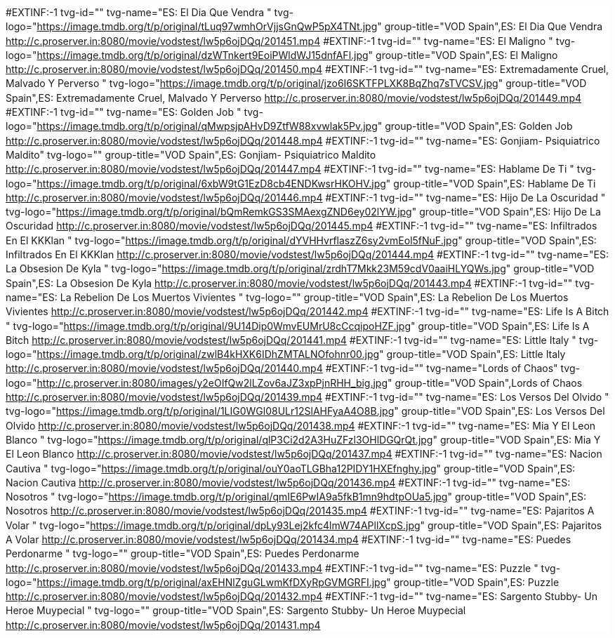 #EXTINF:-1 tvg-id="" tvg-name="ES: El Dia Que Vendra " tvg-logo="https://image.tmdb.org/t/p/original/tLuq97wmhOrVjjsGnQwP5pX4TNt.jpg" group-title="VOD Spain",ES: El Dia Que Vendra 
http://c.proserver.in:8080/movie/vodstest/lw5p6ojDQq/201451.mp4
#EXTINF:-1 tvg-id="" tvg-name="ES: El Maligno " tvg-logo="https://image.tmdb.org/t/p/original/dzWTnkert9EoiPWldWJ15dnfAFl.jpg" group-title="VOD Spain",ES: El Maligno 
http://c.proserver.in:8080/movie/vodstest/lw5p6ojDQq/201450.mp4
#EXTINF:-1 tvg-id="" tvg-name="ES: Extremadamente Cruel, Malvado Y Perverso " tvg-logo="https://image.tmdb.org/t/p/original/jzo6I6SKTFPLXK8BqZhq7sTVCSV.jpg" group-title="VOD Spain",ES: Extremadamente Cruel, Malvado Y Perverso 
http://c.proserver.in:8080/movie/vodstest/lw5p6ojDQq/201449.mp4
#EXTINF:-1 tvg-id="" tvg-name="ES: Golden Job " tvg-logo="https://image.tmdb.org/t/p/original/qMwpsjpAHvD9ZtfW88xvwlak5Pv.jpg" group-title="VOD Spain",ES: Golden Job 
http://c.proserver.in:8080/movie/vodstest/lw5p6ojDQq/201448.mp4
#EXTINF:-1 tvg-id="" tvg-name="ES: Gonjiam- Psiquiatrico Maldito" tvg-logo="" group-title="VOD Spain",ES: Gonjiam- Psiquiatrico Maldito
http://c.proserver.in:8080/movie/vodstest/lw5p6ojDQq/201447.mp4
#EXTINF:-1 tvg-id="" tvg-name="ES: Hablame De Ti " tvg-logo="https://image.tmdb.org/t/p/original/6xbW9tG1EzD8cb4ENDKwsrHKOHV.jpg" group-title="VOD Spain",ES: Hablame De Ti 
http://c.proserver.in:8080/movie/vodstest/lw5p6ojDQq/201446.mp4
#EXTINF:-1 tvg-id="" tvg-name="ES: Hijo De La Oscuridad " tvg-logo="https://image.tmdb.org/t/p/original/bQmRemkGS3SMAexgZND6ey02lYW.jpg" group-title="VOD Spain",ES: Hijo De La Oscuridad 
http://c.proserver.in:8080/movie/vodstest/lw5p6ojDQq/201445.mp4
#EXTINF:-1 tvg-id="" tvg-name="ES: Infiltrados En El KKKlan " tvg-logo="https://image.tmdb.org/t/p/original/dYVHHvrflaszZ6sy2vmEol5fNuF.jpg" group-title="VOD Spain",ES: Infiltrados En El KKKlan 
http://c.proserver.in:8080/movie/vodstest/lw5p6ojDQq/201444.mp4
#EXTINF:-1 tvg-id="" tvg-name="ES: La Obsesion De Kyla " tvg-logo="https://image.tmdb.org/t/p/original/zrdhT7Mkk23M59cdV0aaiHLYQWs.jpg" group-title="VOD Spain",ES: La Obsesion De Kyla 
http://c.proserver.in:8080/movie/vodstest/lw5p6ojDQq/201443.mp4
#EXTINF:-1 tvg-id="" tvg-name="ES: La Rebelion De Los Muertos Vivientes " tvg-logo="" group-title="VOD Spain",ES: La Rebelion De Los Muertos Vivientes 
http://c.proserver.in:8080/movie/vodstest/lw5p6ojDQq/201442.mp4
#EXTINF:-1 tvg-id="" tvg-name="ES: Life Is A Bitch " tvg-logo="https://image.tmdb.org/t/p/original/9U14Dip0WmvEUMrU8cCcqipoHZF.jpg" group-title="VOD Spain",ES: Life Is A Bitch 
http://c.proserver.in:8080/movie/vodstest/lw5p6ojDQq/201441.mp4
#EXTINF:-1 tvg-id="" tvg-name="ES: Little Italy " tvg-logo="https://image.tmdb.org/t/p/original/zwlB4kHXK6IDhZMTALNOfohnr00.jpg" group-title="VOD Spain",ES: Little Italy 
http://c.proserver.in:8080/movie/vodstest/lw5p6ojDQq/201440.mp4
#EXTINF:-1 tvg-id="" tvg-name="Lords of Chaos" tvg-logo="http://c.proserver.in:8080/images/y2eOIfQw2lLZov6aJZ3xpPjnRHH_big.jpg" group-title="VOD Spain",Lords of Chaos
http://c.proserver.in:8080/movie/vodstest/lw5p6ojDQq/201439.mp4
#EXTINF:-1 tvg-id="" tvg-name="ES: Los Versos Del Olvido " tvg-logo="https://image.tmdb.org/t/p/original/1LIG0WGl08ULr12SlAHFyaA4O8B.jpg" group-title="VOD Spain",ES: Los Versos Del Olvido 
http://c.proserver.in:8080/movie/vodstest/lw5p6ojDQq/201438.mp4
#EXTINF:-1 tvg-id="" tvg-name="ES: Mia Y El Leon Blanco " tvg-logo="https://image.tmdb.org/t/p/original/qlP3Ci2d2A3HuZFzl3OHlDGQrQt.jpg" group-title="VOD Spain",ES: Mia Y El Leon Blanco 
http://c.proserver.in:8080/movie/vodstest/lw5p6ojDQq/201437.mp4
#EXTINF:-1 tvg-id="" tvg-name="ES: Nacion Cautiva " tvg-logo="https://image.tmdb.org/t/p/original/ouY0aoTLGBha12PIDY1HXEfnghy.jpg" group-title="VOD Spain",ES: Nacion Cautiva 
http://c.proserver.in:8080/movie/vodstest/lw5p6ojDQq/201436.mp4
#EXTINF:-1 tvg-id="" tvg-name="ES: Nosotros " tvg-logo="https://image.tmdb.org/t/p/original/qmIE6PwIA9a5fkB1mn9hdtpOUa5.jpg" group-title="VOD Spain",ES: Nosotros 
http://c.proserver.in:8080/movie/vodstest/lw5p6ojDQq/201435.mp4
#EXTINF:-1 tvg-id="" tvg-name="ES: Pajaritos A Volar " tvg-logo="https://image.tmdb.org/t/p/original/dpLy93Lej2kfc4lmW74APllXcpS.jpg" group-title="VOD Spain",ES: Pajaritos A Volar 
http://c.proserver.in:8080/movie/vodstest/lw5p6ojDQq/201434.mp4
#EXTINF:-1 tvg-id="" tvg-name="ES: Puedes Perdonarme " tvg-logo="" group-title="VOD Spain",ES: Puedes Perdonarme 
http://c.proserver.in:8080/movie/vodstest/lw5p6ojDQq/201433.mp4
#EXTINF:-1 tvg-id="" tvg-name="ES: Puzzle " tvg-logo="https://image.tmdb.org/t/p/original/axEHNlZguGLwmKfDXyRpGVMGRFI.jpg" group-title="VOD Spain",ES: Puzzle 
http://c.proserver.in:8080/movie/vodstest/lw5p6ojDQq/201432.mp4
#EXTINF:-1 tvg-id="" tvg-name="ES: Sargento Stubby- Un Heroe Muypecial " tvg-logo="" group-title="VOD Spain",ES: Sargento Stubby- Un Heroe Muypecial 
http://c.proserver.in:8080/movie/vodstest/lw5p6ojDQq/201431.mp4